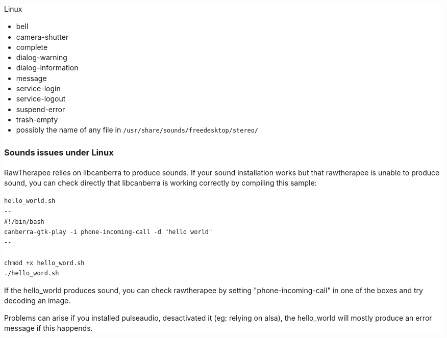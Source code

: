 Linux

- bell
- camera-shutter
- complete
- dialog-warning
- dialog-information
- message
- service-login
- service-logout
- suspend-error
- trash-empty
- possibly the name of any file in
  `/usr/share/sounds/freedesktop/stereo/`

### Sounds issues under Linux

RawTherapee relies on libcanberra to produce sounds.
If your sound installation works but that rawtherapee is unable to
produce sound,
you can check directly that libcanberra is working correctly by
compiling this sample:

    hello_world.sh
    --
    #!/bin/bash
    canberra-gtk-play -i phone-incoming-call -d "hello world"
    --

    chmod +x hello_word.sh
    ./hello_word.sh

If the hello_world produces sound, you can check rawtherapee by setting
"phone-incoming-call" in one of the boxes and try decoding an image.

Problems can arise if you installed pulseaudio, desactivated it (eg:
relying on alsa), the hello_world will mostly produce an error message
if this happends.